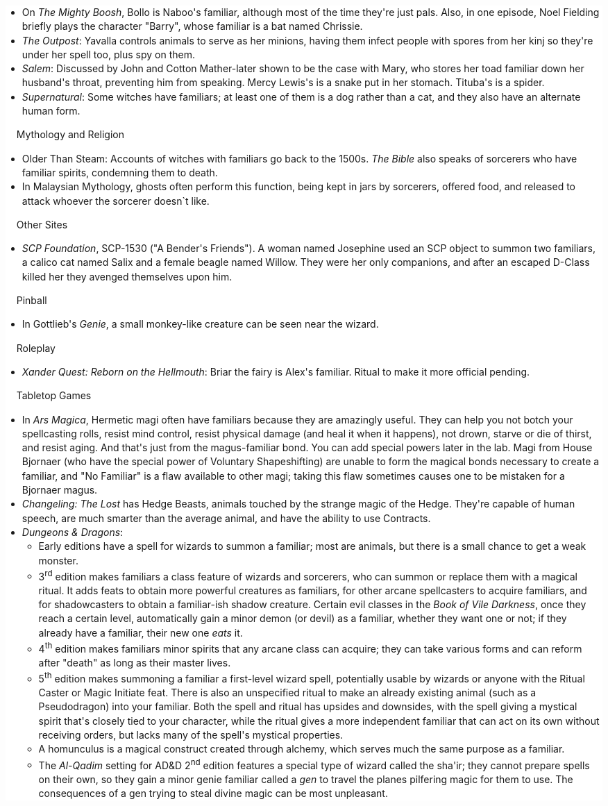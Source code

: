 -   On _The Mighty Boosh_, Bollo is Naboo's familiar, although most of the time they're just pals. Also, in one episode, Noel Fielding briefly plays the character "Barry", whose familiar is a bat named Chrissie.
-   _The Outpost_: Yavalla controls animals to serve as her minions, having them infect people with spores from her kinj so they're under her spell too, plus spy on them.
-   _Salem_: Discussed by John and Cotton Mather-later shown to be the case with Mary, who stores her toad familiar down her husband's throat, preventing him from speaking. Mercy Lewis's is a snake put in her stomach. Tituba's is a spider.
-   _Supernatural_: Some witches have familiars; at least one of them is a dog rather than a cat, and they also have an alternate human form.

    Mythology and Religion 

-   Older Than Steam: Accounts of witches with familiars go back to the 1500s. _The Bible_ also speaks of sorcerers who have familiar spirits, condemning them to death.
-   In Malaysian Mythology, ghosts often perform this function, being kept in jars by sorcerers, offered food, and released to attack whoever the sorcerer doesn\`t like.

    Other Sites 

-   _SCP Foundation_, SCP-1530 ("A Bender's Friends"). A woman named Josephine used an SCP object to summon two familiars, a calico cat named Salix and a female beagle named Willow. They were her only companions, and after an escaped D-Class killed her they avenged themselves upon him.

    Pinball 

-   In Gottlieb's _Genie_, a small monkey-like creature can be seen near the wizard.

    Roleplay 

-   _Xander Quest: Reborn on the Hellmouth_: Briar the fairy is Alex's familiar. Ritual to make it more official pending.

    Tabletop Games 

-   In _Ars Magica_, Hermetic magi often have familiars because they are amazingly useful. They can help you not botch your spellcasting rolls, resist mind control, resist physical damage (and heal it when it happens), not drown, starve or die of thirst, and resist aging. And that's just from the magus-familiar bond. You can add special powers later in the lab. Magi from House Bjornaer (who have the special power of Voluntary Shapeshifting) are unable to form the magical bonds necessary to create a familiar, and "No Familiar" is a flaw available to other magi; taking this flaw sometimes causes one to be mistaken for a Bjornaer magus.
-   _Changeling: The Lost_ has Hedge Beasts, animals touched by the strange magic of the Hedge. They're capable of human speech, are much smarter than the average animal, and have the ability to use Contracts.
-   _Dungeons & Dragons_:
    -   Early editions have a spell for wizards to summon a familiar; most are animals, but there is a small chance to get a weak monster.
    -   3<sup>rd</sup> edition makes familiars a class feature of wizards and sorcerers, who can summon or replace them with a magical ritual. It adds feats to obtain more powerful creatures as familiars, for other arcane spellcasters to acquire familiars, and for shadowcasters to obtain a familiar-ish shadow creature. Certain evil classes in the _Book of Vile Darkness_, once they reach a certain level, automatically gain a minor demon (or devil) as a familiar, whether they want one or not; if they already have a familiar, their new one _eats_ it.
    -   4<sup>th</sup> edition makes familiars minor spirits that any arcane class can acquire; they can take various forms and can reform after "death" as long as their master lives.
    -   5<sup>th</sup> edition makes summoning a familiar a first-level wizard spell, potentially usable by wizards or anyone with the Ritual Caster or Magic Initiate feat. There is also an unspecified ritual to make an already existing animal (such as a Pseudodragon) into your familiar. Both the spell and ritual has upsides and downsides, with the spell giving a mystical spirit that's closely tied to your character, while the ritual gives a more independent familiar that can act on its own without receiving orders, but lacks many of the spell's mystical properties.
    -   A homunculus is a magical construct created through alchemy, which serves much the same purpose as a familiar.
    -   The _Al-Qadim_ setting for AD&D 2<sup>nd</sup> edition features a special type of wizard called the sha'ir; they cannot prepare spells on their own, so they gain a minor genie familiar called a _gen_ to travel the planes pilfering magic for them to use. The consequences of a gen trying to steal divine magic can be most unpleasant.